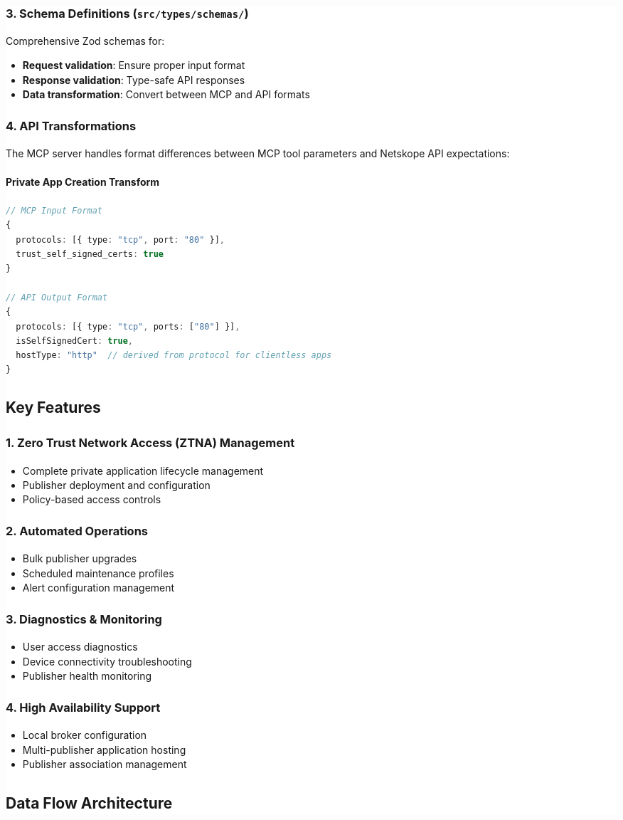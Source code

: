 ### 3. Schema Definitions (`src/types/schemas/`)
Comprehensive Zod schemas for:
- **Request validation**: Ensure proper input format
- **Response validation**: Type-safe API responses
- **Data transformation**: Convert between MCP and API formats

### 4. API Transformations
The MCP server handles format differences between MCP tool parameters and Netskope API expectations:

#### Private App Creation Transform
```typescript
// MCP Input Format
{
  protocols: [{ type: "tcp", port: "80" }],
  trust_self_signed_certs: true
}

// API Output Format
{
  protocols: [{ type: "tcp", ports: ["80"] }],
  isSelfSignedCert: true,
  hostType: "http"  // derived from protocol for clientless apps
}
```

## Key Features

### 1. **Zero Trust Network Access (ZTNA) Management**
- Complete private application lifecycle management
- Publisher deployment and configuration
- Policy-based access controls

### 2. **Automated Operations**
- Bulk publisher upgrades
- Scheduled maintenance profiles
- Alert configuration management

### 3. **Diagnostics & Monitoring**
- User access diagnostics
- Device connectivity troubleshooting
- Publisher health monitoring

### 4. **High Availability Support**
- Local broker configuration
- Multi-publisher application hosting
- Publisher association management

## Data Flow Architecture
